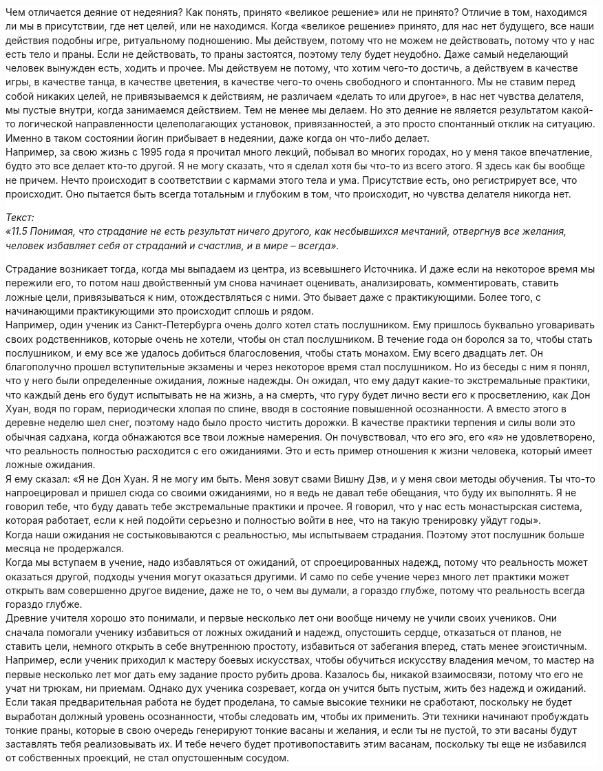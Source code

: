  Чем отличается деяние от недеяния? Как понять, принято «великое решение» или не принято? Отличие в том, находимся ли мы в присутствии, где нет целей, или не находимся. Когда «великое решение» принято, для нас нет будущего, все наши действия подобны игре, ритуальному подношению. Мы действуем, потому что не можем не действовать, потому что у нас есть тело и праны. Если не действовать, то праны застоятся, поэтому телу будет неудобно. Даже самый неделающий человек вынужден есть, ходить и прочее. Мы действуем не потому, что хотим чего-то достичь, а действуем в качестве игры, в качестве танца, в качестве цветения, в качестве чего-то очень свободного и спонтанного. Мы не ставим перед собой никаких целей, не привязываемся к действиям, не различаем «делать то или другое», в нас нет чувства делателя, мы пустые внутри, когда занимаемся действием. Тем не менее мы делаем. Но это деяние не является результатом какой-то логической направленности целеполагающих установок, привязанностей, а это просто спонтанный отклик на ситуацию. Именно в таком состоянии йогин прибывает в недеянии, даже когда он что-либо делает.   
 Например, за свою жизнь с 1995 года я прочитал много лекций, побывал во многих городах, но у меня такое впечатление, будто это все делает кто-то другой. Я не могу сказать, что я сделал хотя бы что-то из всего этого. Я здесь как бы вообще не причем. Нечто происходит в соответствии с кармами этого тела и ума. Присутствие есть, оно регистрирует все, что происходит. Оно пытается быть всегда тотальным и глубоким в том, что происходит, но чувства делателя никогда нет.   
  
_Текст:_   
 _«11.5 Понимая, что страдание не есть результат ничего другого, как несбывшихся мечтаний, отвергнув все желания, человек избавляет себя от страданий и счастлив, и в мире – всегда»._   
  
 Страдание возникает тогда, когда мы выпадаем из центра, из всевышнего Источника. И даже если на некоторое время мы пережили его, то потом наш двойственный ум снова начинает оценивать, анализировать, комментировать, ставить ложные цели, привязываться к ним, отождествляться с ними. Это бывает даже с практикующими. Более того, с начинающими практикующими это происходит сплошь и рядом.   
 Например, один ученик из Санкт-Петербурга очень долго хотел стать послушником. Ему пришлось буквально уговаривать своих родственников, которые очень не хотели, чтобы он стал послушником. В течение года он боролся за то, чтобы стать послушником, и ему все же удалось добиться благословения, чтобы стать монахом. Ему всего двадцать лет. Он благополучно прошел вступительные экзамены и через некоторое время стал послушником. Но из беседы с ним я понял, что у него были определенные ожидания, ложные надежды. Он ожидал, что ему дадут какие-то экстремальные практики, что каждый день его будут испытывать не на жизнь, а на смерть, что гуру будет лично вести его к просветлению, как Дон Хуан, водя по горам, периодически хлопая по спине, вводя в состояние повышенной осознанности. А вместо этого в деревне неделю шел снег, поэтому надо было просто чистить дорожки. В качестве практики терпения и силы воли это обычная садхана, когда обнажаются все твои ложные намерения. Он почувствовал, что его эго, его «я» не удовлетворено, что реальность полностью расходится с его ожиданиями. Это и есть пример отношения к жизни человека, который имеет ложные ожидания.   
 Я ему сказал: «Я не Дон Хуан. Я не могу им быть. Меня зовут свами Вишну Дэв, и у меня свои методы обучения. Ты что-то напроецировал и пришел сюда со своими ожиданиями, но я ведь не давал тебе обещания, что буду их выполнять. Я не говорил тебе, что буду давать тебе экстремальные практики и прочее. Я говорил, что у нас есть монастырская система, которая работает, если к ней подойти серьезно и полностью войти в нее, что на такую тренировку уйдут годы».   
 Когда наши ожидания не состыковываются с реальностью, мы испытываем страдания. Поэтому этот послушник больше месяца не продержался.   
 Когда мы вступаем в учение, надо избавляться от ожиданий, от спроецированных надежд, потому что реальность может оказаться другой, подходы учения могут оказаться другими. И само по себе учение через много лет практики может открыть вам совершенно другое видение, даже не то, о чем вы думали, а гораздо глубже, потому что реальность всегда гораздо глубже.   
 Древние учителя хорошо это понимали, и первые несколько лет они вообще ничему не учили своих учеников. Они сначала помогали ученику избавиться от ложных ожиданий и надежд, опустошить сердце, отказаться от планов, не ставить цели, немного открыть в себе внутреннюю простоту, избавиться от забегания вперед, стать менее эгоистичным. Например, если ученик приходил к мастеру боевых искусствах, чтобы обучиться искусству владения мечом, то мастер на первые несколько лет мог дать ему задание просто рубить дрова. Казалось бы, никакой взаимосвязи, потому что его не учат ни трюкам, ни приемам. Однако дух ученика созревает, когда он учится быть пустым, жить без надежд и ожиданий.   
 Если такая предварительная работа не будет проделана, то самые высокие техники не сработают, поскольку не будет выработан должный уровень осознанности, чтобы следовать им, чтобы их применить. Эти техники начинают пробуждать тонкие праны, которые в свою очередь генерируют тонкие васаны и желания, и если ты не пустой, то эти васаны будут заставлять тебя реализовывать их. И тебе нечего будет противопоставить этим васанам, поскольку ты еще не избавился от собственных проекций, не стал опустошенным сосудом.   
  